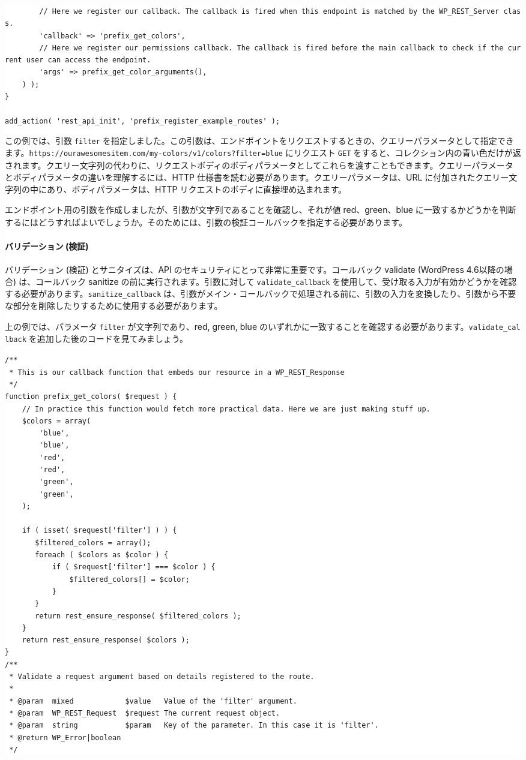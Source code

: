 ```
        // Here we register our callback. The callback is fired when this endpoint is matched by the WP_REST_Server class.
        'callback' => 'prefix_get_colors',
        // Here we register our permissions callback. The callback is fired before the main callback to check if the current user can access the endpoint.
        'args' => prefix_get_color_arguments(),
    ) );
}

add_action( 'rest_api_init', 'prefix_register_example_routes' );
```


この例では、引数 `filter` を指定しました。この引数は、エンドポイントをリクエストするときの、クエリーパラメータとして指定できます。`https://ourawesomesitem.com/my-colors/v1/colors?filter=blue` にリクエスト `GET` をすると、コレクション内の青い色だけが返されます。クエリー文字列の代わりに、リクエストボディのボディパラメータとしてこれらを渡すこともできます。クエリーパラメータとボディパラメータの違いを理解するには、HTTP 仕様書を読む必要があります。クエリーパラメータは、URL に付加されたクエリー文字列の中にあり、ボディパラメータは、HTTP リクエストのボディに直接埋め込まれます。


エンドポイント用の引数を作成しましたが、引数が文字列であることを確認し、それが値 red、green、blue に一致するかどうかを判断するにはどうすればよいでしょうか。そのためには、引数の検証コールバックを指定する必要があります。


#### バリデーション (検証)


バリデーション (検証) とサニタイズは、API のセキュリティにとって非常に重要です。コールバック validate (WordPress 4.6以降の場合) は、コールバック sanitize の前に実行されます。引数に対して `validate_callback` を使用して、受け取る入力が有効かどうかを確認する必要があります。`sanitize_callback` は、引数がメイン・コールバックで処理される前に、引数の入力を変換したり、引数から不要な部分を削除したりするために使用する必要があります。


上の例では、パラメータ `filter` が文字列であり、red, green, blue のいずれかに一致することを確認する必要があります。`validate_callback` を追加した後のコードを見てみましょう。

```
/**
 * This is our callback function that embeds our resource in a WP_REST_Response
 */
function prefix_get_colors( $request ) {
    // In practice this function would fetch more practical data. Here we are just making stuff up.
    $colors = array(
        'blue',
        'blue',
        'red',
        'red',
        'green',
        'green',
    );

    if ( isset( $request['filter'] ) ) {
       $filtered_colors = array();
       foreach ( $colors as $color ) {
           if ( $request['filter'] === $color ) {
               $filtered_colors[] = $color;
           }
       }
       return rest_ensure_response( $filtered_colors );
    }
    return rest_ensure_response( $colors );
}
/**
 * Validate a request argument based on details registered to the route.
 *
 * @param  mixed            $value   Value of the 'filter' argument.
 * @param  WP_REST_Request  $request The current request object.
 * @param  string           $param   Key of the parameter. In this case it is 'filter'.
 * @return WP_Error|boolean
 */
```